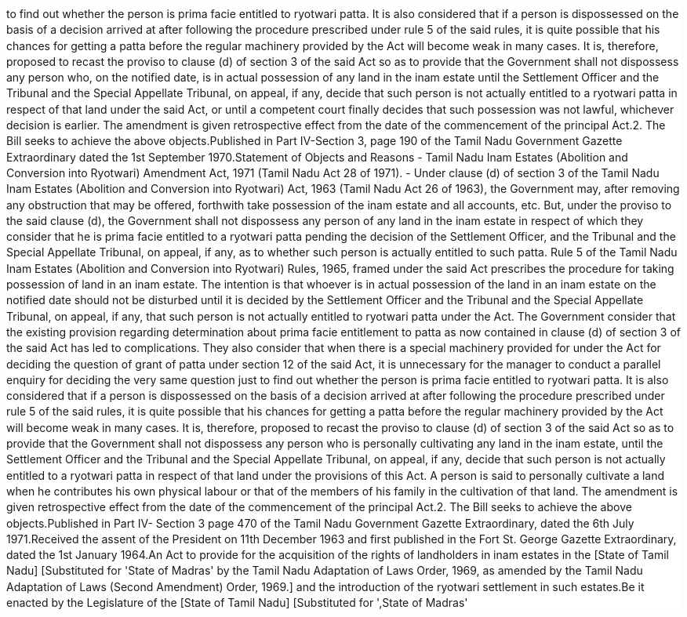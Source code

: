 to find out whether the person is prima facie entitled to ryotwari patta. It
is also considered that if a person is dispossessed on the basis of a decision
arrived at after following the procedure prescribed under rule 5 of the said
rules, it is quite possible that his chances for getting a patta before the
regular machinery provided by the Act will become weak in many cases. It is,
therefore, proposed to recast the proviso to clause (d) of section 3 of the
said Act so as to provide that the Government shall not dispossess any person
who, on the notified date, is in actual possession of any land in the inam
estate until the Settlement Officer and the Tribunal and the Special Appellate
Tribunal, on appeal, if any, decide that such person is not actually entitled
to a ryotwari patta in respect of that land under the said Act, or until a
competent court finally decides that such possession was not lawful, whichever
decision is earlier. The amendment is given retrospective effect from the date
of the commencement of the principal Act.2\. The Bill seeks to achieve the
above objects.Published in Part IV-Section 3, page 190 of the Tamil Nadu
Government Gazette Extraordinary dated the 1st September 1970.Statement of
Objects and Reasons - Tamil Nadu Inam Estates (Abolition and Conversion into
Ryotwari) Amendment Act, 1971 (Tamil Nadu Act 28 of 1971). - Under clause (d)
of section 3 of the Tamil Nadu Inam Estates (Abolition and Conversion into
Ryotwari) Act, 1963 (Tamil Nadu Act 26 of 1963), the Government may, after
removing any obstruction that may be offered, forthwith take possession of the
inam estate and all accounts, etc. But, under the proviso to the said clause
(d), the Government shall not dispossess any person of any land in the inam
estate in respect of which they consider that he is prima facie entitled to a
ryotwari patta pending the decision of the Settlement Officer, and the
Tribunal and the Special Appellate Tribunal, on appeal, if any, as to whether
such person is actually entitled to such patta. Rule 5 of the Tamil Nadu Inam
Estates (Abolition and Conversion into Ryotwari) Rules, 1965, framed under the
said Act prescribes the procedure for taking possession of land in an inam
estate. The intention is that whoever is in actual possession of the land in
an inam estate on the notified date should not be disturbed until it is
decided by the Settlement Officer and the Tribunal and the Special Appellate
Tribunal, on appeal, if any, that such person is not actually entitled to
ryotwari patta under the Act. The Government consider that the existing
provision regarding determination about prima facie entitlement to patta as
now contained in clause (d) of section 3 of the said Act has led to
complications. They also consider that when there is a special machinery
provided for under the Act for deciding the question of grant of patta under
section 12 of the said Act, it is unnecessary for the manager to conduct a
parallel enquiry for deciding the very same question just to find out whether
the person is prima facie entitled to ryotwari patta. It is also considered
that if a person is dispossessed on the basis of a decision arrived at after
following the procedure prescribed under rule 5 of the said rules, it is quite
possible that his chances for getting a patta before the regular machinery
provided by the Act will become weak in many cases. It is, therefore, proposed
to recast the proviso to clause (d) of section 3 of the said Act so as to
provide that the Government shall not dispossess any person who is personally
cultivating any land in the inam estate, until the Settlement Officer and the
Tribunal and the Special Appellate Tribunal, on appeal, if any, decide that
such person is not actually entitled to a ryotwari patta in respect of that
land under the provisions of this Act. A person is said to personally
cultivate a land when he contributes his own physical labour or that of the
members of his family in the cultivation of that land. The amendment is given
retrospective effect from the date of the commencement of the principal
Act.2\. The Bill seeks to achieve the above objects.Published in Part IV-
Section 3 page 470 of the Tamil Nadu Government Gazette Extraordinary, dated
the 6th July 1971.Received the assent of the President on 11th December 1963
and first published in the Fort St. George Gazette Extraordinary, dated the
1st January 1964.An Act to provide for the acquisition of the rights of
landholders in inam estates in the [State of Tamil Nadu] [Substituted for
'State of Madras' by the Tamil Nadu Adaptation of Laws Order, 1969, as amended
by the Tamil Nadu Adaptation of Laws (Second Amendment) Order, 1969.] and the
introduction of the ryotwari settlement in such estates.Be it enacted by the
Legislature of the [State of Tamil Nadu] [Substituted for ',State of Madras'